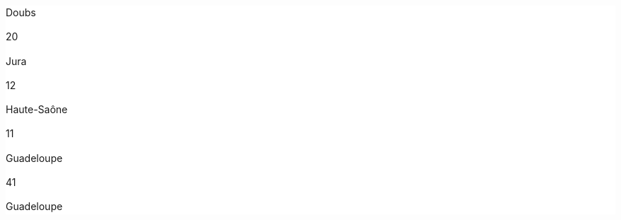 Doubs

</td>
      <td width="154" valign="top">

20

</td>
    </tr>
    <tr>
      <td valign="top" width="154">

</td>
      <td valign="top" width="154">

</td>
      <td width="154" valign="top">

Jura

</td>
      <td width="154" valign="top">

12

</td>
    </tr>
    <tr>
      <td width="154" valign="top">

</td>
      <td valign="top" width="154">

</td>
      <td valign="top" width="154">

Haute-Saône

</td>
      <td width="154" valign="top">

11

</td>
    </tr>
    <tr>
      <td width="154" valign="top">

Guadeloupe

</td>
      <td valign="top" width="154">

41

</td>
      <td width="154" valign="top">

Guadeloupe

</td>
      <td width="154" valign="top">
